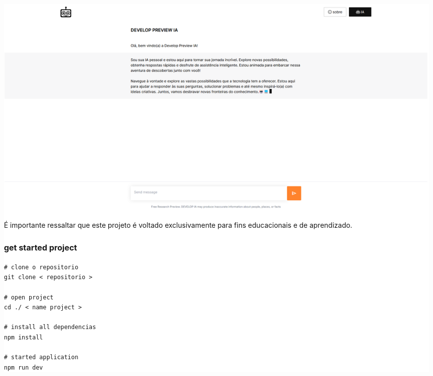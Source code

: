 <img src="https://github.com/cezardev07/api-chat-gpt/blob/main/public/home-readme.png?raw=true" width="100%">

É importante ressaltar que este projeto é voltado exclusivamente para fins educacionais e de aprendizado.

### get started project

    # clone o repositorio
    git clone < repositorio >

    # open project
    cd ./ < name project >

    # install all dependencias
    npm install

    # started application
    npm run dev